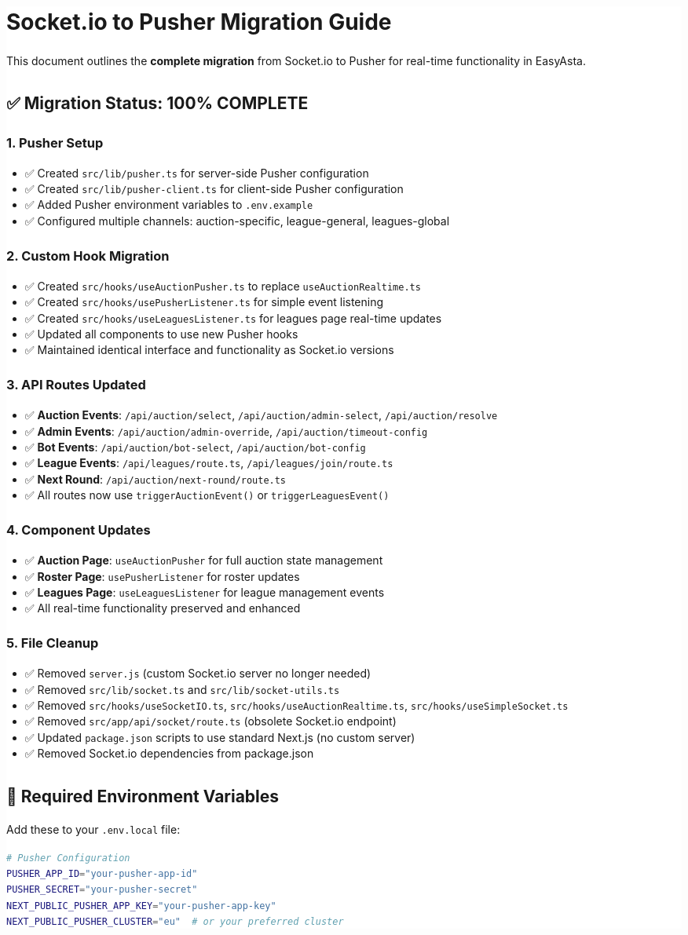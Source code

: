 # Socket.io to Pusher Migration Guide

This document outlines the **complete migration** from Socket.io to Pusher for real-time functionality in EasyAsta.

## ✅ Migration Status: 100% COMPLETE

### 1. **Pusher Setup**
- ✅ Created `src/lib/pusher.ts` for server-side Pusher configuration
- ✅ Created `src/lib/pusher-client.ts` for client-side Pusher configuration
- ✅ Added Pusher environment variables to `.env.example`
- ✅ Configured multiple channels: auction-specific, league-general, leagues-global

### 2. **Custom Hook Migration** 
- ✅ Created `src/hooks/useAuctionPusher.ts` to replace `useAuctionRealtime.ts`
- ✅ Created `src/hooks/usePusherListener.ts` for simple event listening
- ✅ Created `src/hooks/useLeaguesListener.ts` for leagues page real-time updates
- ✅ Updated all components to use new Pusher hooks
- ✅ Maintained identical interface and functionality as Socket.io versions

### 3. **API Routes Updated**
- ✅ **Auction Events**: `/api/auction/select`, `/api/auction/admin-select`, `/api/auction/resolve`
- ✅ **Admin Events**: `/api/auction/admin-override`, `/api/auction/timeout-config`
- ✅ **Bot Events**: `/api/auction/bot-select`, `/api/auction/bot-config`
- ✅ **League Events**: `/api/leagues/route.ts`, `/api/leagues/join/route.ts`
- ✅ **Next Round**: `/api/auction/next-round/route.ts`
- ✅ All routes now use `triggerAuctionEvent()` or `triggerLeaguesEvent()`

### 4. **Component Updates**
- ✅ **Auction Page**: `useAuctionPusher` for full auction state management
- ✅ **Roster Page**: `usePusherListener` for roster updates
- ✅ **Leagues Page**: `useLeaguesListener` for league management events
- ✅ All real-time functionality preserved and enhanced

### 5. **File Cleanup**
- ✅ Removed `server.js` (custom Socket.io server no longer needed)
- ✅ Removed `src/lib/socket.ts` and `src/lib/socket-utils.ts`
- ✅ Removed `src/hooks/useSocketIO.ts`, `src/hooks/useAuctionRealtime.ts`, `src/hooks/useSimpleSocket.ts`
- ✅ Removed `src/app/api/socket/route.ts` (obsolete Socket.io endpoint)
- ✅ Updated `package.json` scripts to use standard Next.js (no custom server)
- ✅ Removed Socket.io dependencies from package.json

## 🔧 Required Environment Variables

Add these to your `.env.local` file:

```bash
# Pusher Configuration
PUSHER_APP_ID="your-pusher-app-id"
PUSHER_SECRET="your-pusher-secret"
NEXT_PUBLIC_PUSHER_APP_KEY="your-pusher-app-key"
NEXT_PUBLIC_PUSHER_CLUSTER="eu"  # or your preferred cluster
```
